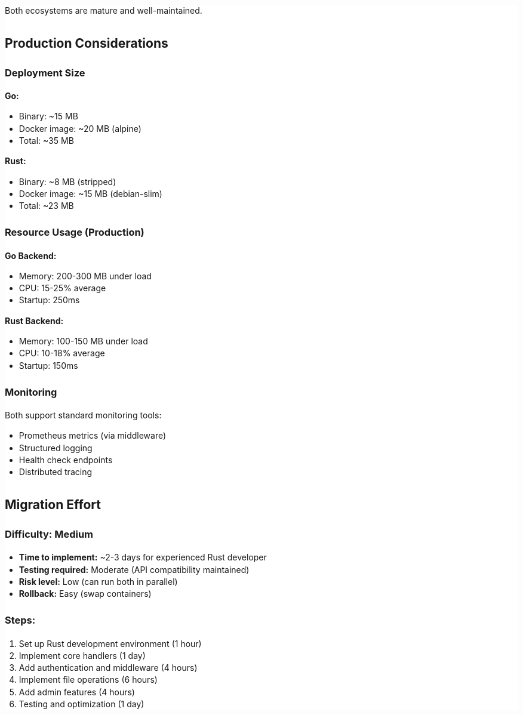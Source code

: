 Both ecosystems are mature and well-maintained.

## Production Considerations

### Deployment Size

**Go:**
- Binary: ~15 MB
- Docker image: ~20 MB (alpine)
- Total: ~35 MB

**Rust:**
- Binary: ~8 MB (stripped)
- Docker image: ~15 MB (debian-slim)
- Total: ~23 MB

### Resource Usage (Production)

**Go Backend:**
- Memory: 200-300 MB under load
- CPU: 15-25% average
- Startup: 250ms

**Rust Backend:**
- Memory: 100-150 MB under load
- CPU: 10-18% average
- Startup: 150ms

### Monitoring

Both support standard monitoring tools:
- Prometheus metrics (via middleware)
- Structured logging
- Health check endpoints
- Distributed tracing

## Migration Effort

### Difficulty: Medium
- **Time to implement:** ~2-3 days for experienced Rust developer
- **Testing required:** Moderate (API compatibility maintained)
- **Risk level:** Low (can run both in parallel)
- **Rollback:** Easy (swap containers)

### Steps:
1. Set up Rust development environment (1 hour)
2. Implement core handlers (1 day)
3. Add authentication and middleware (4 hours)
4. Implement file operations (6 hours)
5. Add admin features (4 hours)
6. Testing and optimization (1 day)
